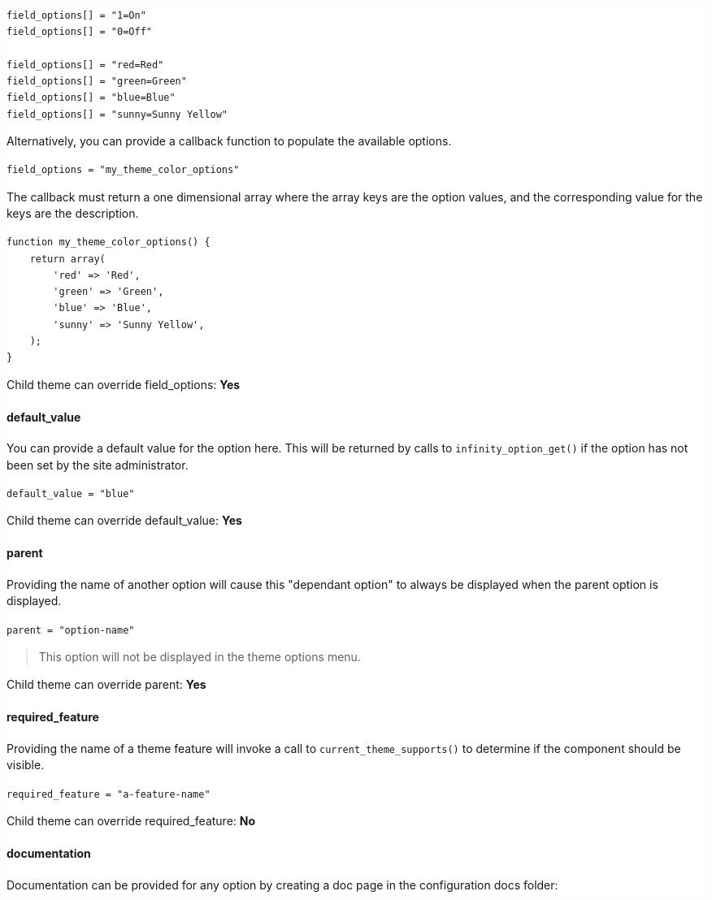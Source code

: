 	field_options[] = "1=On"
	field_options[] = "0=Off"

	field_options[] = "red=Red"
	field_options[] = "green=Green"
	field_options[] = "blue=Blue"
	field_options[] = "sunny=Sunny Yellow"

Alternatively, you can provide a callback function to populate the available options.

	field_options = "my_theme_color_options"

The callback must return a one dimensional array where the array keys are the option values,
and the corresponding value for the keys are the description.

	function my_theme_color_options() {
		return array(
			'red' => 'Red',
			'green' => 'Green',
			'blue' => 'Blue',
			'sunny' => 'Sunny Yellow',
		);
	}

Child theme can override field\_options: **Yes**

#### default\_value

You can provide a default value for the option here. This will be returned by calls to
`infinity_option_get()` if the option has not been set by the site administrator.

	default_value = "blue"

Child theme can override default\_value: **Yes**

#### parent

Providing the name of another option will cause this "dependant option" to always
be displayed when the parent option is displayed.

	parent = "option-name"

> This option will not be displayed in the theme options menu.

Child theme can override parent: **Yes**

#### required\_feature

Providing the name of a theme feature will invoke a call to `current_theme_supports()`
to determine if the component should be visible.

	required_feature = "a-feature-name"

Child theme can override required\_feature: **No**

#### documentation

Documentation can be provided for any option by creating a doc page in the configuration
docs folder:
